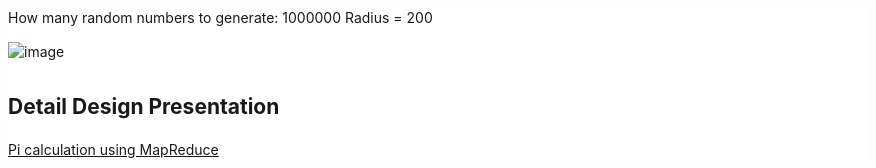 How many random numbers to generate: 1000000
Radius = 200

<img width="700" alt="image" src="https://github.com/TejasriVaitla/Cloud-Computing/assets/128747986/fd4a980d-6563-445e-bf19-df847c1f9c06.png">


## Detail Design Presentation
[Pi calculation using MapReduce](https://docs.google.com/presentation/d/1aTvNJYheWPURPCg4rcxIk9d0VDTP9hBArF9o7G1TBLM/edit?usp=sharing)
